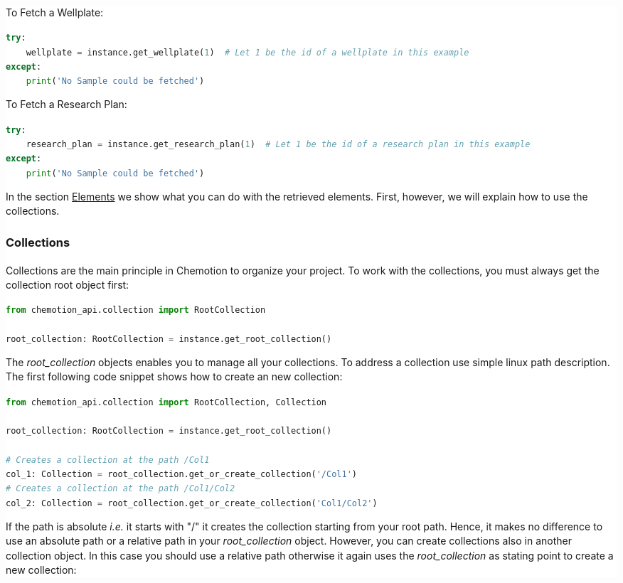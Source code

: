 To Fetch a Wellplate:

```python
try:
    wellplate = instance.get_wellplate(1)  # Let 1 be the id of a wellplate in this example
except:
    print('No Sample could be fetched')
```

To Fetch a Research Plan:

```python
try:
    research_plan = instance.get_research_plan(1)  # Let 1 be the id of a research plan in this example
except:
    print('No Sample could be fetched')
```

In the section [Elements](#elements) we show what you can do with the retrieved elements. First, however, we will explain how to use the collections.

### Collections

Collections are the main principle in Chemotion to organize your project. To work with the collections, you must always get the
collection root object first:

```python
from chemotion_api.collection import RootCollection

root_collection: RootCollection = instance.get_root_collection()
```

The _root_collection_ objects enables you to manage all your collections. To address a collection use simple linux path description. The first following code snippet shows how to create an new collection:

```python
from chemotion_api.collection import RootCollection, Collection

root_collection: RootCollection = instance.get_root_collection()

# Creates a collection at the path /Col1
col_1: Collection = root_collection.get_or_create_collection('/Col1')
# Creates a collection at the path /Col1/Col2 
col_2: Collection = root_collection.get_or_create_collection('Col1/Col2')
```

If the path is absolute _i.e._ it starts with "/" it creates the collection starting from your root path. 
Hence, it makes no difference to use an absolute path or a relative path in your _root_collection_ object. However, 
you can create collections also in another collection object. In this case you should use a relative path otherwise 
it again uses the _root_collection_ as stating point to create a new collection:
